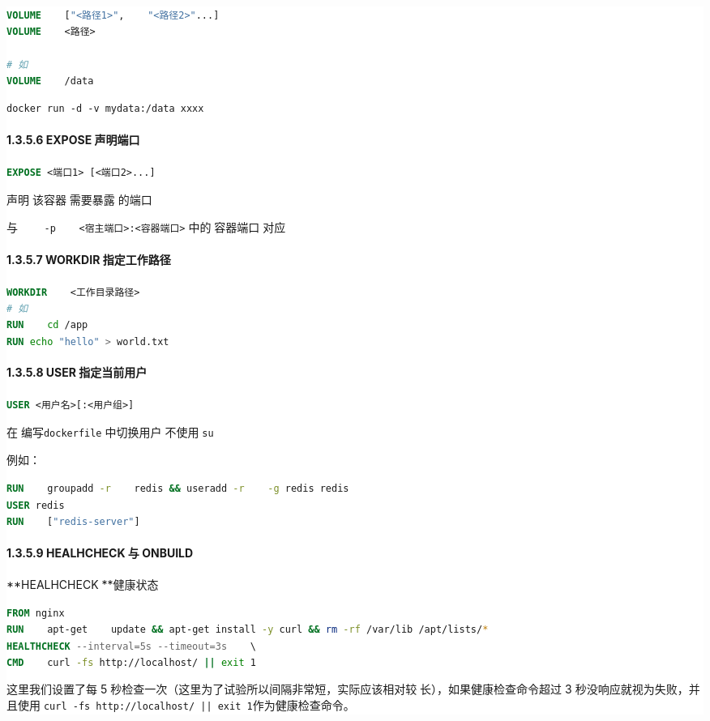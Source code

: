 ```dockerfile
VOLUME    ["<路径1>",    "<路径2>"...]    
VOLUME    <路径>    

# 如
VOLUME    /data
```

```shell
docker run -d -v mydata:/data xxxx
```

#### 1.3.5.6 EXPOSE 声明端口

```dockerfile
EXPOSE <端口1> [<端口2>...]
```

声明 该容器 需要暴露 的端口

与 `    -p    <宿主端口>:<容器端口>` 中的 容器端口 对应

#### 1.3.5.7 WORKDIR 指定工作路径

```dockerfile
WORKDIR    <工作目录路径>
# 如
RUN    cd /app 
RUN echo "hello" > world.txt
```

#### 1.3.5.8 USER 指定当前用户

```dockerfile
USER <用户名>[:<用户组>]
```

在 编写`dockerfile` 中切换用户 不使用 `su`

例如：

```dockerfile
RUN    groupadd -r    redis && useradd -r    -g redis redis
USER redis
RUN    ["redis-server"]
```

#### 1.3.5.9 HEALHCHECK 与 ONBUILD

**HEALHCHECK **健康状态

```dockerfile
FROM nginx 
RUN    apt-get    update && apt-get install -y curl && rm -rf /var/lib /apt/lists/* 
HEALTHCHECK --interval=5s --timeout=3s    \        
CMD    curl -fs http://localhost/ || exit 1
```

这里我们设置了每 5 秒检查一次（这里为了试验所以间隔非常短，实际应该相对较 长），如果健康检查命令超过 3 秒没响应就视为失败，并且使用 `curl -fs http://localhost/ || exit 1`作为健康检查命令。
